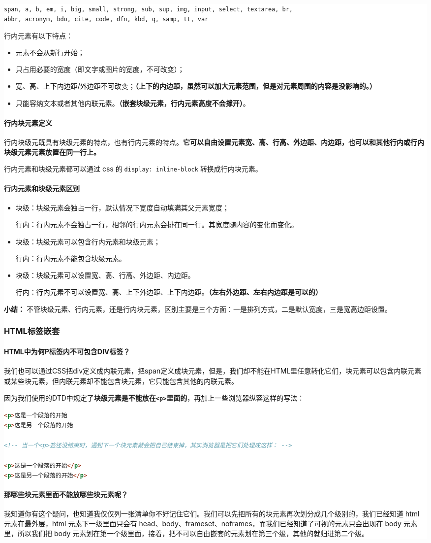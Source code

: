 ```html
span, a, b, em, i, big, small, strong, sub, sup, img, input, select, textarea, br,
abbr, acronym, bdo, cite, code, dfn, kbd, q, samp, tt, var
```

行内元素有以下特点：

* 元素不会从新行开始；

* 只占用必要的宽度（即文字或图片的宽度，不可改变）；

* 宽、高、上下内边距/外边距不可改变；**（上下的内边距，虽然可以加大元素范围，但是对元素周围的内容是没影响的。）**
* 只能容纳文本或者其他内联元素。**（嵌套块级元素，行内元素高度不会撑开）**。

#### 行内块元素定义

行内块级元既具有块级元素的特点，也有行内元素的特点。**它可以自由设置元素宽、高、行高、外边距、内边距，也可以和其他行内或行内块级元素元素放置在同一行上。**

行内元素和块级元素都可以通过 css 的 `display: inline-block` 转换成行内块元素。

#### 行内元素和块级元素区别

* 块级：块级元素会独占一行，默认情况下宽度自动填满其父元素宽度；

  行内：行内元素不会独占一行，相邻的行内元素会排在同一行。其宽度随内容的变化而变化。

* 块级：块级元素可以包含行内元素和块级元素；

  行内：行内元素不能包含块级元素。

* 块级：块级元素可以设置宽、高、行高、外边距、内边距。

  行内：行内元素不可以设置宽、高、上下外边距、上下内边距。**（左右外边距、左右内边距是可以的）**

**小结：** 不管块级元素、行内元素，还是行内块元素，区别主要是三个方面：一是排列方式，二是默认宽度，三是宽高边距设置。

### HTML标签嵌套

#### HTML中为何P标签内不可包含DIV标签？

我们也可以通过CSS把div定义成内联元素，把span定义成块元素，但是，我们却不能在HTML里任意转化它们，块元素可以包含内联元素或某些块元素，但内联元素却不能包含块元素，它只能包含其他的内联元素。

因为我们使用的DTD中规定了**块级元素是不能放在`<p>`里面的**，再加上一些浏览器纵容这样的写法：

```html
<p>这是一个段落的开始
<p>这是另一个段落的开始

<!-- 当一个<p>签还没结束时，遇到下一个块元素就会把自己结束掉，其实浏览器是把它们处理成这样： -->

<p>这是一个段落的开始</p>
<p>这是另一个段落的开始</p>
```

#### 那哪些块元素里面不能放哪些块元素呢？

我知道你有这个疑问，也知道我仅仅列一张清单你不好记住它们。我们可以先把所有的块元素再次划分成几个级别的，我们已经知道 html 元素在最外层，html 元素下一级里面只会有 head、body、frameset、noframes，而我们已经知道了可视的元素只会出现在 body 元素里，所以我们把 body 元素划在第一个级里面，接着，把不可以自由嵌套的元素划在第三个级，其他的就归进第二个级。
